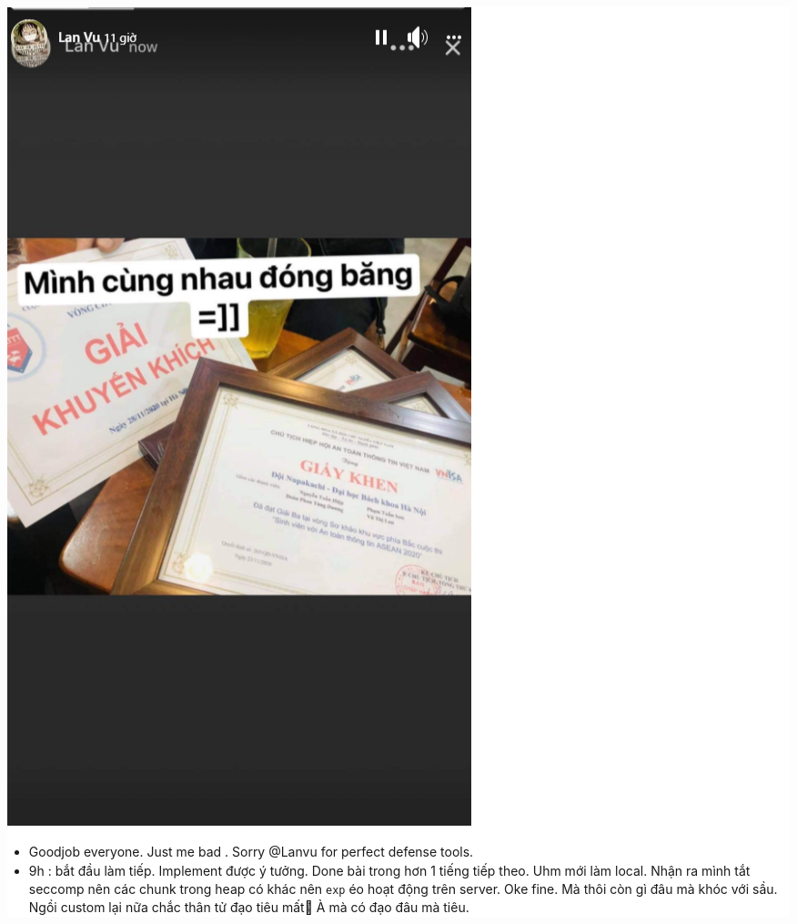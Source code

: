  ![hacmao](../img/2020-11-29-07-55-07.png)  

+ Goodjob everyone. Just me bad . Sorry @Lanvu for perfect defense tools.  
+ 9h : bắt đầu làm tiếp. Implement được ý tưởng. Done bài trong hơn 1 tiếng tiếp theo. Uhm mới làm local. Nhận ra mình tắt seccomp nên các chunk trong heap có khác nên `exp` éo hoạt động trên server. Oke fine. Mà thôi còn gì đâu mà khóc với sầu. Ngồi custom lại nữa chắc thân tử đạo tiêu mất🥶 À mà có đạo đâu mà tiêu.  
